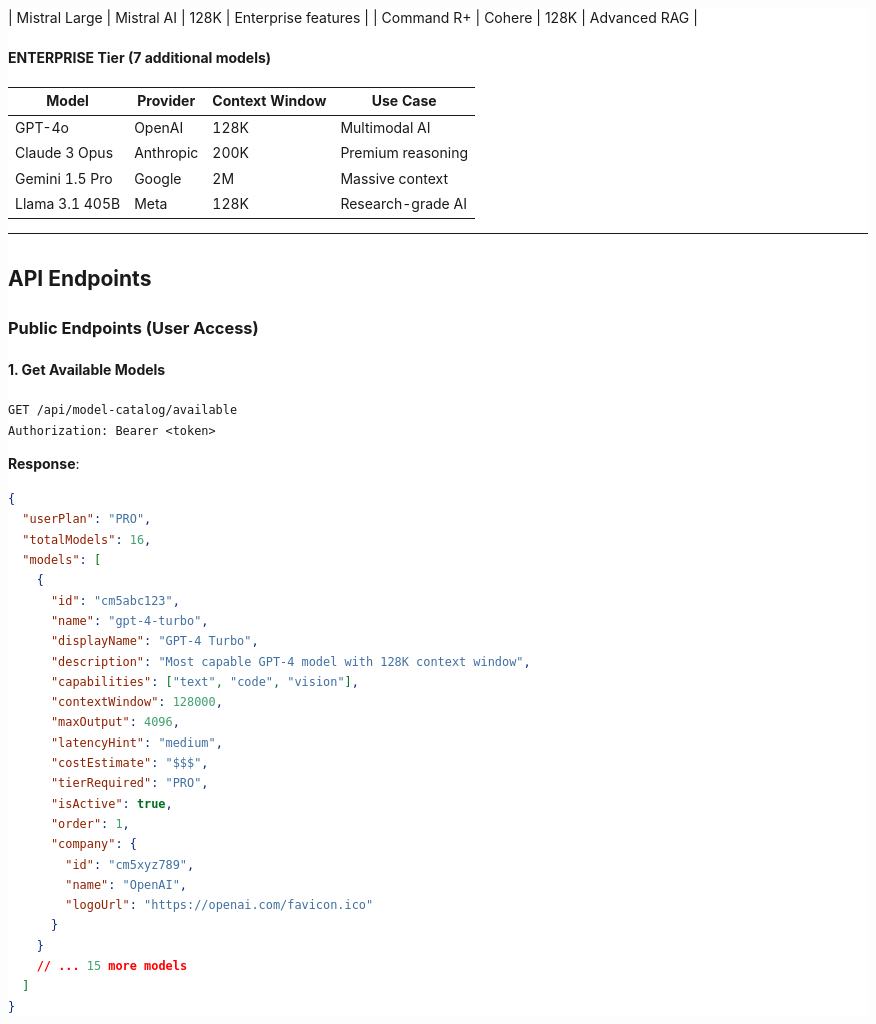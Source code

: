 | Mistral Large | Mistral AI | 128K | Enterprise features |
| Command R+ | Cohere | 128K | Advanced RAG |

#### ENTERPRISE Tier (7 additional models)
| Model | Provider | Context Window | Use Case |
|-------|----------|----------------|----------|
| GPT-4o | OpenAI | 128K | Multimodal AI |
| Claude 3 Opus | Anthropic | 200K | Premium reasoning |
| Gemini 1.5 Pro | Google | 2M | Massive context |
| Llama 3.1 405B | Meta | 128K | Research-grade AI |

---

## API Endpoints

### Public Endpoints (User Access)

#### 1. Get Available Models
```http
GET /api/model-catalog/available
Authorization: Bearer <token>
```

**Response**:
```json
{
  "userPlan": "PRO",
  "totalModels": 16,
  "models": [
    {
      "id": "cm5abc123",
      "name": "gpt-4-turbo",
      "displayName": "GPT-4 Turbo",
      "description": "Most capable GPT-4 model with 128K context window",
      "capabilities": ["text", "code", "vision"],
      "contextWindow": 128000,
      "maxOutput": 4096,
      "latencyHint": "medium",
      "costEstimate": "$$$",
      "tierRequired": "PRO",
      "isActive": true,
      "order": 1,
      "company": {
        "id": "cm5xyz789",
        "name": "OpenAI",
        "logoUrl": "https://openai.com/favicon.ico"
      }
    }
    // ... 15 more models
  ]
}
```
